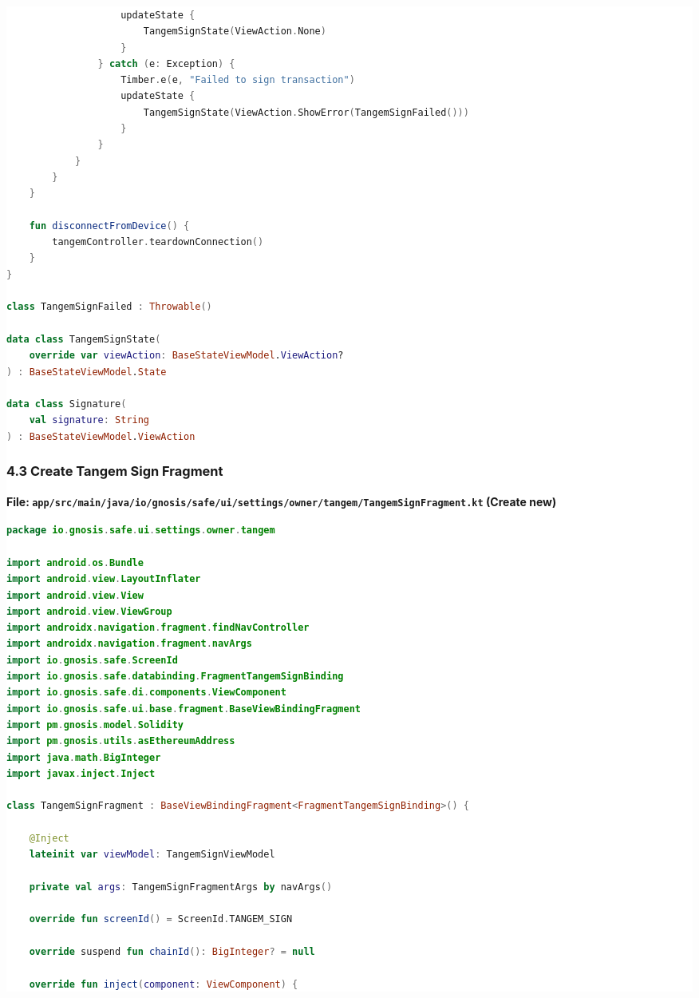 ```kotlin
                    updateState {
                        TangemSignState(ViewAction.None)
                    }
                } catch (e: Exception) {
                    Timber.e(e, "Failed to sign transaction")
                    updateState {
                        TangemSignState(ViewAction.ShowError(TangemSignFailed()))
                    }
                }
            }
        }
    }

    fun disconnectFromDevice() {
        tangemController.teardownConnection()
    }
}

class TangemSignFailed : Throwable()

data class TangemSignState(
    override var viewAction: BaseStateViewModel.ViewAction?
) : BaseStateViewModel.State

data class Signature(
    val signature: String
) : BaseStateViewModel.ViewAction
```

### 4.3 Create Tangem Sign Fragment

**File: `app/src/main/java/io/gnosis/safe/ui/settings/owner/tangem/TangemSignFragment.kt` (Create new)**

```kotlin
package io.gnosis.safe.ui.settings.owner.tangem

import android.os.Bundle
import android.view.LayoutInflater
import android.view.View
import android.view.ViewGroup
import androidx.navigation.fragment.findNavController
import androidx.navigation.fragment.navArgs
import io.gnosis.safe.ScreenId
import io.gnosis.safe.databinding.FragmentTangemSignBinding
import io.gnosis.safe.di.components.ViewComponent
import io.gnosis.safe.ui.base.fragment.BaseViewBindingFragment
import pm.gnosis.model.Solidity
import pm.gnosis.utils.asEthereumAddress
import java.math.BigInteger
import javax.inject.Inject

class TangemSignFragment : BaseViewBindingFragment<FragmentTangemSignBinding>() {

    @Inject
    lateinit var viewModel: TangemSignViewModel

    private val args: TangemSignFragmentArgs by navArgs()

    override fun screenId() = ScreenId.TANGEM_SIGN

    override suspend fun chainId(): BigInteger? = null

    override fun inject(component: ViewComponent) {
```